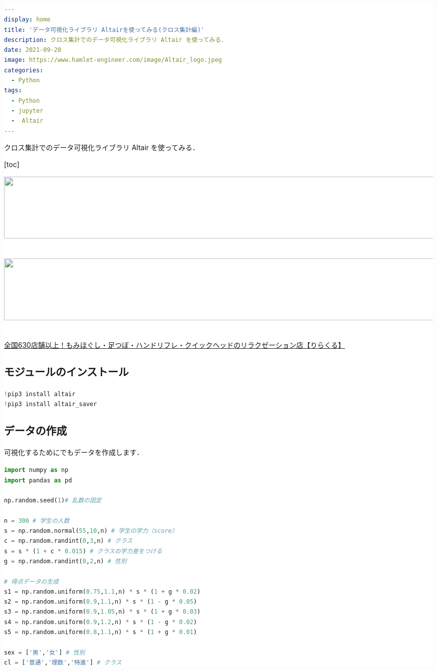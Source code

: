 ```yaml
---
display: home
title: 'データ可視化ライブラリ Altairを使ってみる(クロス集計編)'
description: クロス集計でのデータ可視化ライブラリ Altair を使ってみる．
date: 2021-09-20
image: https://www.hamlet-engineer.com/image/Altair_logo.jpeg
categories: 
  - Python
tags:
  - Python
  - jupyter
  -  Altair
---
```


クロス集計でのデータ可視化ライブラリ Altair を使ってみる．



<ClientOnly>
  <CallInArticleAdsense />
</ClientOnly>

[toc]


<a href="https://px.a8.net/svt/ejp?a8mat=3HBXCY+4DRW36+50+2HM5Z5" rel="nofollow"><img border="0" width="1000" height="124" alt="" src="https://www27.a8.net/svt/bgt?aid=210508450265&wid=001&eno=01&mid=s00000000018015052000&mc=1"></a><img border="0" width="1" height="1" src="https://www10.a8.net/0.gif?a8mat=3HBXCY+4DRW36+50+2HM5Z5" alt="">


<a href="https://px.a8.net/svt/ejp?a8mat=3HIN6N+3YAMCY+CO4+6BMG1" rel="nofollow"><img border="0" width="1000" height="124" alt="" src="https://www23.a8.net/svt/bgt?aid=210821855239&wid=001&eno=01&mid=s00000001642001062000&mc=1"></a><img border="0" width="1" height="1" src="https://www17.a8.net/0.gif?a8mat=3HIN6N+3YAMCY+CO4+6BMG1" alt="">


<a href="https://px.a8.net/svt/ejp?a8mat=3HIN6N+7FBNEA+4AQ0+5YJRM" rel="nofollow">全国630店舗以上！もみほぐし・足つぼ・ハンドリフレ・クイックヘッドのリラクゼーション店【りらくる】</a><img border="0" width="1" height="1" src="https://www15.a8.net/0.gif?a8mat=3HIN6N+7FBNEA+4AQ0+5YJRM" alt="">

## モジュールのインストール


```python
!pip3 install altair
!pip3 install altair_saver
```

## データの作成
可視化するためにでもデータを作成します．


```python
import numpy as np
import pandas as pd

np.random.seed(1)# 乱数の固定

n = 300 # 学生の人数
s = np.random.normal(55,10,n) # 学生の学力（score）
c = np.random.randint(0,3,n) # クラス
s = s * (1 + c * 0.015) # クラスの学力差をつける
g = np.random.randint(0,2,n) # 性別

# 得点データの生成
s1 = np.random.uniform(0.75,1.1,n) * s * (1 + g * 0.02)
s2 = np.random.uniform(0.9,1.1,n) * s * (1 - g * 0.05)
s3 = np.random.uniform(0.9,1.05,n) * s * (1 + g * 0.03)
s4 = np.random.uniform(0.9,1.2,n) * s * (1 - g * 0.02)
s5 = np.random.uniform(0.8,1.1,n) * s * (1 + g * 0.01)

sex = ['男','女'] # 性別
cl = ['普通','理数','特進'] # クラス
```